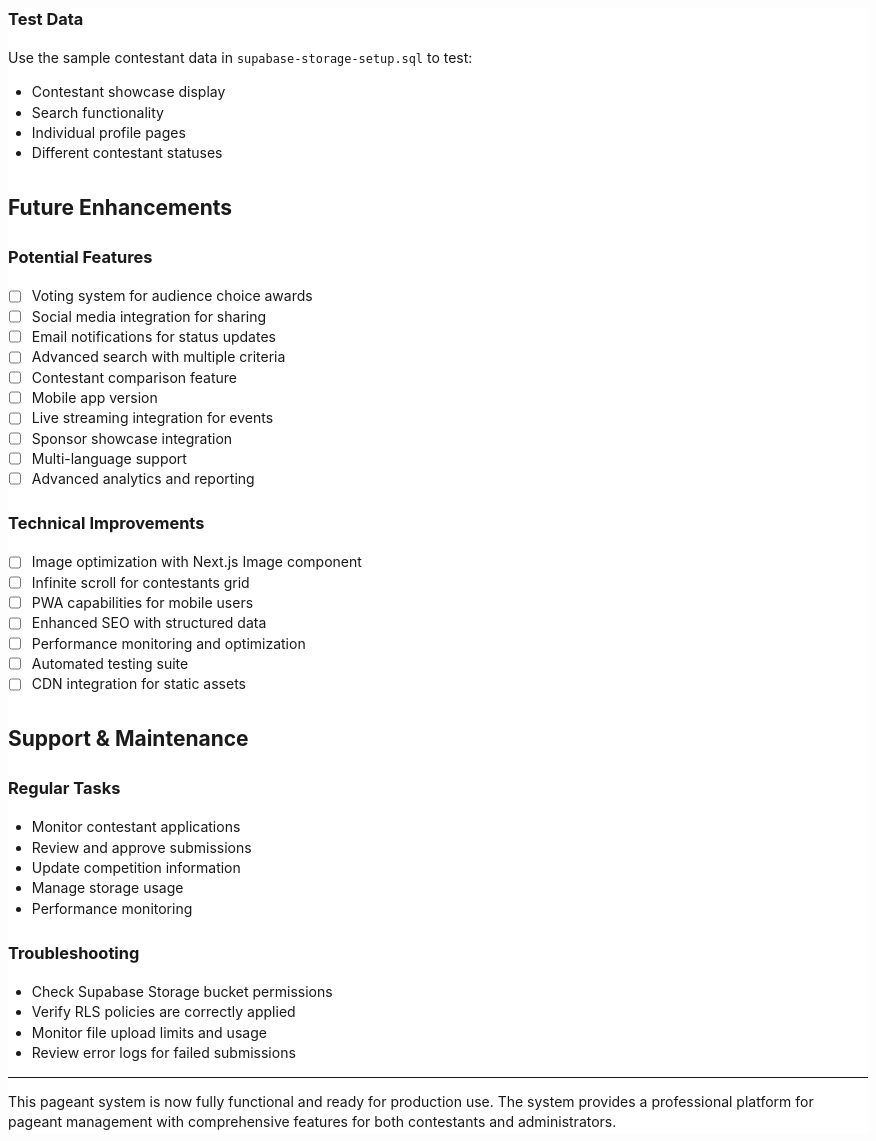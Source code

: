 ### Test Data
Use the sample contestant data in `supabase-storage-setup.sql` to test:
- Contestant showcase display
- Search functionality
- Individual profile pages
- Different contestant statuses

## Future Enhancements

### Potential Features
- [ ] Voting system for audience choice awards
- [ ] Social media integration for sharing
- [ ] Email notifications for status updates
- [ ] Advanced search with multiple criteria
- [ ] Contestant comparison feature
- [ ] Mobile app version
- [ ] Live streaming integration for events
- [ ] Sponsor showcase integration
- [ ] Multi-language support
- [ ] Advanced analytics and reporting

### Technical Improvements
- [ ] Image optimization with Next.js Image component
- [ ] Infinite scroll for contestants grid
- [ ] PWA capabilities for mobile users
- [ ] Enhanced SEO with structured data
- [ ] Performance monitoring and optimization
- [ ] Automated testing suite
- [ ] CDN integration for static assets

## Support & Maintenance

### Regular Tasks
- Monitor contestant applications
- Review and approve submissions
- Update competition information
- Manage storage usage
- Performance monitoring

### Troubleshooting
- Check Supabase Storage bucket permissions
- Verify RLS policies are correctly applied
- Monitor file upload limits and usage
- Review error logs for failed submissions

---

This pageant system is now fully functional and ready for production use. The system provides a professional platform for pageant management with comprehensive features for both contestants and administrators.